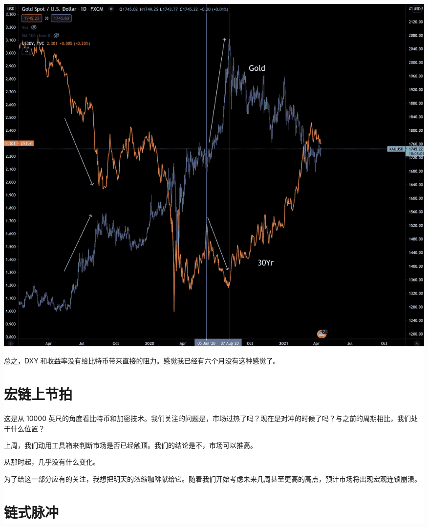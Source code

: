 ![](img/48d9e1b63dd1ae78334843e152b7e5fa.png)

总之，DXY 和收益率没有给比特币带来直接的阻力。感觉我已经有六个月没有这种感觉了。

# 宏链上节拍

这是从 10000 英尺的角度看比特币和加密技术。我们关注的问题是，市场过热了吗？现在是对冲的时候了吗？与之前的周期相比，我们处于什么位置？

上周，我们动用工具箱来判断市场是否已经触顶。我们的结论是不，市场可以推高。

从那时起，几乎没有什么变化。

为了给这一部分应有的关注，我想把明天的浓缩咖啡献给它。随着我们开始考虑未来几周甚至更高的高点，预计市场将出现宏观连锁崩溃。

# 链式脉冲
